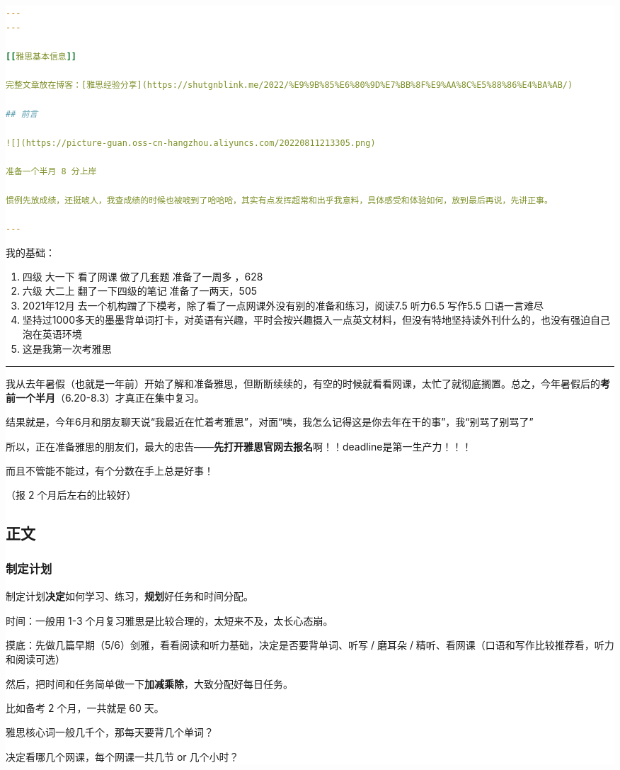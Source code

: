 ```yaml
---
---

[[雅思基本信息]]

完整文章放在博客：[雅思经验分享](https://shutgnblink.me/2022/%E9%9B%85%E6%80%9D%E7%BB%8F%E9%AA%8C%E5%88%86%E4%BA%AB/)

## 前言

![](https://picture-guan.oss-cn-hangzhou.aliyuncs.com/20220811213305.png)

准备一个半月 8 分上岸

惯例先放成绩，还挺唬人，我查成绩的时候也被唬到了哈哈哈，其实有点发挥超常和出乎我意料，具体感受和体验如何，放到最后再说，先讲正事。

---
```


我的基础：

1. 四级 大一下 看了网课 做了几套题 准备了一周多 ，628
2. 六级 大二上 翻了一下四级的笔记 准备了一两天，505 
3. 2021年12月 去一个机构蹭了下模考，除了看了一点网课外没有别的准备和练习，阅读7.5 听力6.5 写作5.5 口语一言难尽
4. 坚持过1000多天的墨墨背单词打卡，对英语有兴趣，平时会按兴趣摄入一点英文材料，但没有特地坚持读外刊什么的，也没有强迫自己泡在英语环境
5. 这是我第一次考雅思

---
我从去年暑假（也就是一年前）开始了解和准备雅思，但断断续续的，有空的时候就看看网课，太忙了就彻底搁置。总之，今年暑假后的**考前一个半月**（6.20-8.3）才真正在集中复习。

结果就是，今年6月和朋友聊天说“我最近在忙着考雅思”，对面“咦，我怎么记得这是你去年在干的事”，我“别骂了别骂了”

所以，正在准备雅思的朋友们，最大的忠告——**先打开雅思官网去报名**啊！！deadline是第一生产力！！！

而且不管能不能过，有个分数在手上总是好事！

（报 2 个月后左右的比较好）

## 正文

### 制定计划

制定计划**决定**如何学习、练习，**规划**好任务和时间分配。

时间：一般用 1-3 个月复习雅思是比较合理的，太短来不及，太长心态崩。

摸底：先做几篇早期（5/6）剑雅，看看阅读和听力基础，决定是否要背单词、听写 / 磨耳朵 / 精听、看网课（口语和写作比较推荐看，听力和阅读可选）

然后，把时间和任务简单做一下**加减乘除**，大致分配好每日任务。

比如备考 2 个月，一共就是 60 天。

雅思核心词一般几千个，那每天要背几个单词？

决定看哪几个网课，每个网课一共几节 or 几个小时？
